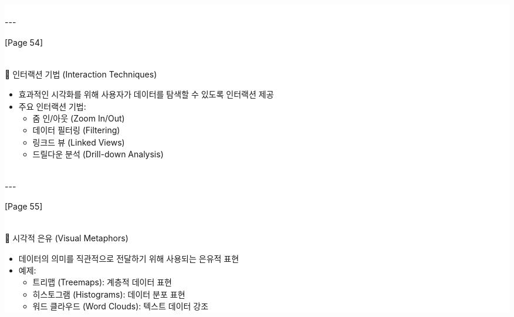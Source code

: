 <br>
---
<br>

[Page 54]

<br>📌 인터랙션 기법 (Interaction Techniques)
- 효과적인 시각화를 위해 사용자가 데이터를 탐색할 수 있도록 인터랙션 제공
- 주요 인터랙션 기법:
  - 줌 인/아웃 (Zoom In/Out)
  - 데이터 필터링 (Filtering)
  - 링크드 뷰 (Linked Views)
  - 드릴다운 분석 (Drill-down Analysis)

<br>
---
<br>

[Page 55]

<br>📌 시각적 은유 (Visual Metaphors)
- 데이터의 의미를 직관적으로 전달하기 위해 사용되는 은유적 표현
- 예제:
  - 트리맵 (Treemaps): 계층적 데이터 표현
  - 히스토그램 (Histograms): 데이터 분포 표현
  - 워드 클라우드 (Word Clouds): 텍스트 데이터 강조
